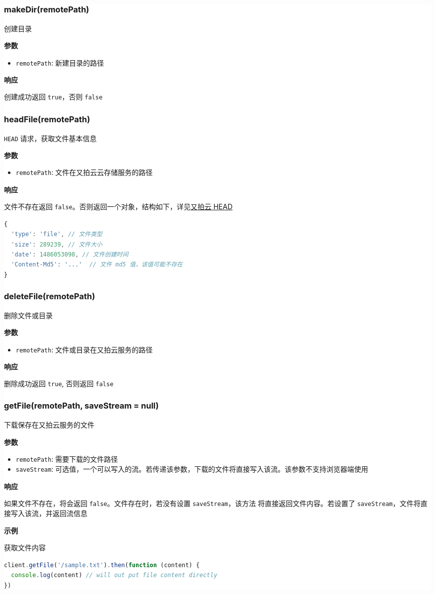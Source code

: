 ### makeDir(remotePath)

创建目录

**参数**
- `remotePath`: 新建目录的路径

**响应**

创建成功返回 `true`，否则 `false`

### headFile(remotePath)

`HEAD` 请求，获取文件基本信息

**参数**
- `remotePath`: 文件在又拍云云存储服务的路径

**响应**

文件不存在返回 `false`。否则返回一个对象，结构如下，详见[又拍云 HEAD](http://docs.upyun.com/api/rest_api/#_12)

```js
{
  'type': 'file', // 文件类型
  'size': 289239, // 文件大小
  'date': 1486053098, // 文件创建时间
  'Content-Md5': '...'  // 文件 md5 值，该值可能不存在
}
```

### deleteFile(remotePath)

删除文件或目录

**参数**
- `remotePath`: 文件或目录在又拍云服务的路径

**响应**

删除成功返回 `true`, 否则返回 `false`

### getFile(remotePath, saveStream = null)

下载保存在又拍云服务的文件

**参数**
- `remotePath`: 需要下载的文件路径
- `saveStream`: 可选值，一个可以写入的流。若传递该参数，下载的文件将直接写入该流。该参数不支持浏览器端使用

**响应**

如果文件不存在，将会返回 `false`。文件存在时，若没有设置 `saveStream`，该方法
将直接返回文件内容。若设置了 `saveStream`，文件将直接写入该流，并返回流信息

**示例**

获取文件内容
```js
client.getFile('/sample.txt').then(function (content) {
  console.log(content) // will out put file content directly
})
```
